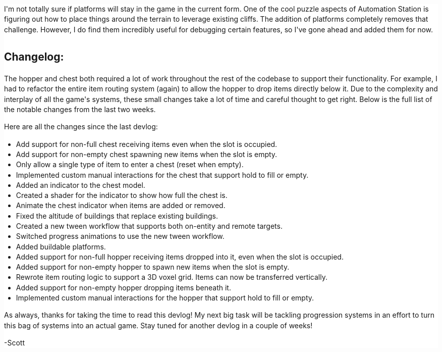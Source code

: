 I'm not totally sure if platforms will stay in the game in the current form. One of the cool puzzle aspects of Automation Station is figuring out how to place things around the terrain to leverage existing cliffs. The addition of platforms completely removes that challenge. However, I do find them incredibly useful for debugging certain features, so I've gone ahead and added them for now.

## Changelog:
The hopper and chest both required a lot of work throughout the rest of the codebase to support their functionality. For example, I had to refactor the entire item routing system (again) to allow the hopper to drop items directly below it. Due to the complexity and interplay of all the game's systems, these small changes take a lot of time and careful thought to get right. Below is the full list of the notable changes from the last two weeks.

Here are all the changes since the last devlog:
- Add support for non-full chest receiving items even when the slot is occupied.
- Add support for non-empty chest spawning new items when the slot is empty.
- Only allow a single type of item to enter a chest (reset when empty).
- Implemented custom manual interactions for the chest that support hold to fill or empty.
- Added an indicator to the chest model.
- Created a shader for the indicator to show how full the chest is.
- Animate the chest indicator when items are added or removed.
- Fixed the altitude of buildings that replace existing buildings.
- Created a new tween workflow that supports both on-entity and remote targets.
- Switched progress animations to use the new tween workflow.
- Added buildable platforms.
- Added support for non-full hopper receiving items dropped into it, even when the slot is occupied.
- Added support for non-empty hopper to spawn new items when the slot is empty.
- Rewrote item routing logic to support a 3D voxel grid. Items can now be transferred vertically.
- Added support for non-empty hopper dropping items beneath it.
- Implemented custom manual interactions for the hopper that support hold to fill or empty.

As always, thanks for taking the time to read this devlog! My next big task will be tackling progression systems in an effort to turn this bag of systems into an actual game. Stay tuned for another devlog in a couple of weeks!

-Scott